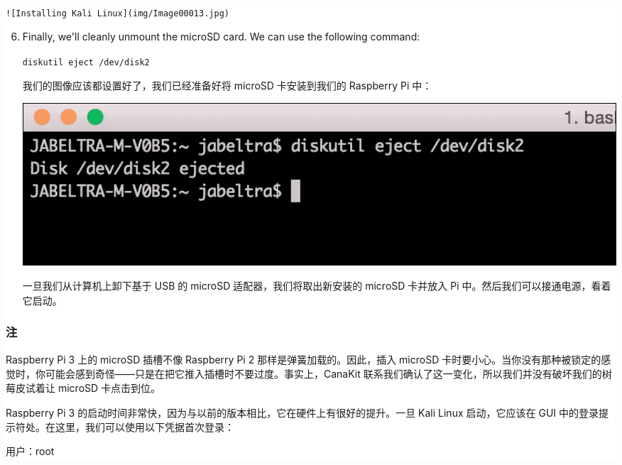     ![Installing Kali Linux](img/Image00013.jpg)

6.  Finally, we'll cleanly unmount the microSD card. We can use the following command:

    ```
    diskutil eject /dev/disk2

    ```

    我们的图像应该都设置好了，我们已经准备好将 microSD 卡安装到我们的 Raspberry Pi 中：

    ![Installing Kali Linux](img/Image00014.jpg)

    一旦我们从计算机上卸下基于 USB 的 microSD 适配器，我们将取出新安装的 microSD 卡并放入 Pi 中。然后我们可以接通电源，看着它启动。

### 注

Raspberry Pi 3 上的 microSD 插槽不像 Raspberry Pi 2 那样是弹簧加载的。因此，插入 microSD 卡时要小心。当你没有那种被锁定的感觉时，你可能会感到奇怪——只是在把它推入插槽时不要过度。事实上，CanaKit 联系我们确认了这一变化，所以我们并没有破坏我们的树莓皮试着让 microSD 卡点击到位。

Raspberry Pi 3 的启动时间非常快，因为与以前的版本相比，它在硬件上有很好的提升。一旦 Kali Linux 启动，它应该在 GUI 中的登录提示符处。在这里，我们可以使用以下凭据首次登录：

用户：root
